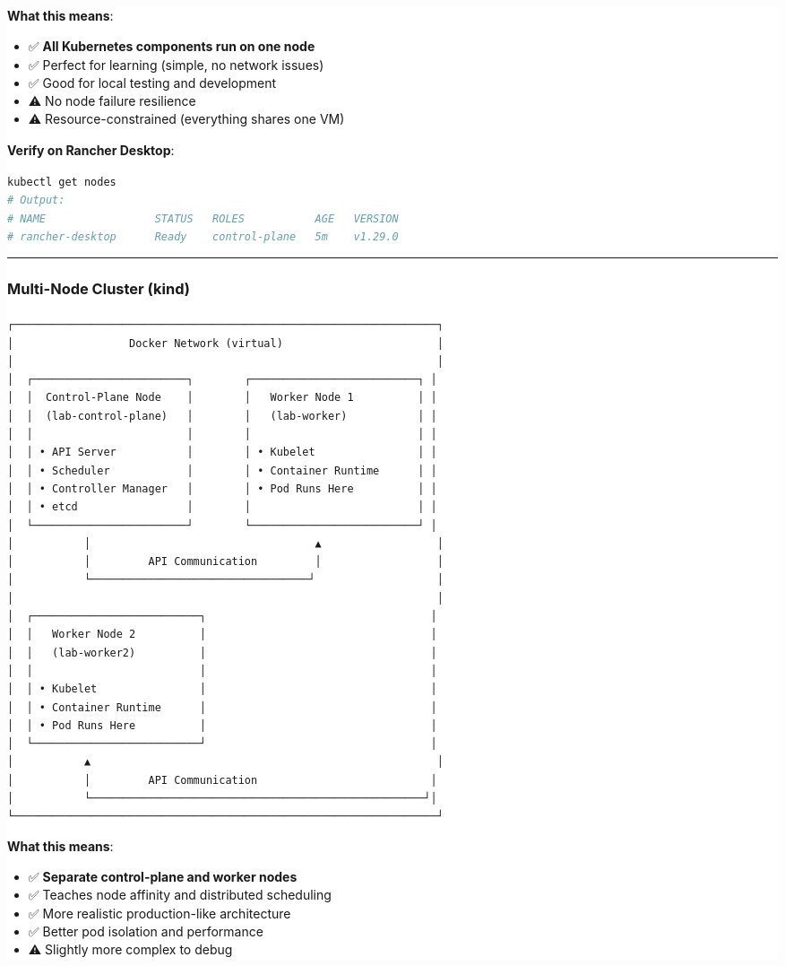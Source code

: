 **What this means**:
- ✅ **All Kubernetes components run on one node**
- ✅ Perfect for learning (simple, no network issues)
- ✅ Good for local testing and development
- ⚠️ No node failure resilience
- ⚠️ Resource-constrained (everything shares one VM)

**Verify on Rancher Desktop**:
```bash
kubectl get nodes
# Output:
# NAME                 STATUS   ROLES           AGE   VERSION
# rancher-desktop      Ready    control-plane   5m    v1.29.0
```

---

### Multi-Node Cluster (kind)

```
┌──────────────────────────────────────────────────────────────────┐
│                  Docker Network (virtual)                        │
│                                                                  │
│  ┌────────────────────────┐        ┌──────────────────────────┐ │
│  │  Control-Plane Node    │        │   Worker Node 1          │ │
│  │  (lab-control-plane)   │        │   (lab-worker)           │ │
│  │                        │        │                          │ │
│  │ • API Server           │        │ • Kubelet                │ │
│  │ • Scheduler            │        │ • Container Runtime      │ │
│  │ • Controller Manager   │        │ • Pod Runs Here          │ │
│  │ • etcd                 │        │                          │ │
│  └────────────────────────┘        └──────────────────────────┘ │
│           │                                   ▲                  │
│           │         API Communication         │                  │
│           └──────────────────────────────────┘                   │
│                                                                  │
│  ┌──────────────────────────┐                                   │
│  │   Worker Node 2          │                                   │
│  │   (lab-worker2)          │                                   │
│  │                          │                                   │
│  │ • Kubelet                │                                   │
│  │ • Container Runtime      │                                   │
│  │ • Pod Runs Here          │                                   │
│  └──────────────────────────┘                                   │
│           ▲                                                      │
│           │         API Communication                           │
│           └────────────────────────────────────────────────────┘│
└──────────────────────────────────────────────────────────────────┘
```

**What this means**:
- ✅ **Separate control-plane and worker nodes**
- ✅ Teaches node affinity and distributed scheduling
- ✅ More realistic production-like architecture
- ✅ Better pod isolation and performance
- ⚠️ Slightly more complex to debug
